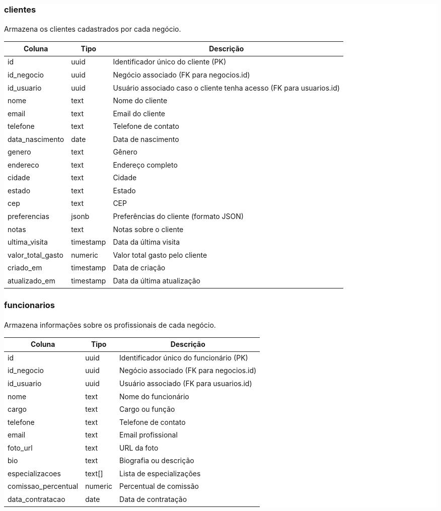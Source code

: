 ### clientes

Armazena os clientes cadastrados por cada negócio.

| Coluna | Tipo | Descrição |
|--------|------|-----------|
| id | uuid | Identificador único do cliente (PK) |
| id_negocio | uuid | Negócio associado (FK para negocios.id) |
| id_usuario | uuid | Usuário associado caso o cliente tenha acesso (FK para usuarios.id) |
| nome | text | Nome do cliente |
| email | text | Email do cliente |
| telefone | text | Telefone de contato |
| data_nascimento | date | Data de nascimento |
| genero | text | Gênero |
| endereco | text | Endereço completo |
| cidade | text | Cidade |
| estado | text | Estado |
| cep | text | CEP |
| preferencias | jsonb | Preferências do cliente (formato JSON) |
| notas | text | Notas sobre o cliente |
| ultima_visita | timestamp | Data da última visita |
| valor_total_gasto | numeric | Valor total gasto pelo cliente |
| criado_em | timestamp | Data de criação |
| atualizado_em | timestamp | Data da última atualização |

### funcionarios

Armazena informações sobre os profissionais de cada negócio.

| Coluna | Tipo | Descrição |
|--------|------|-----------|
| id | uuid | Identificador único do funcionário (PK) |
| id_negocio | uuid | Negócio associado (FK para negocios.id) |
| id_usuario | uuid | Usuário associado (FK para usuarios.id) |
| nome | text | Nome do funcionário |
| cargo | text | Cargo ou função |
| telefone | text | Telefone de contato |
| email | text | Email profissional |
| foto_url | text | URL da foto |
| bio | text | Biografia ou descrição |
| especializacoes | text[] | Lista de especializações |
| comissao_percentual | numeric | Percentual de comissão |
| data_contratacao | date | Data de contratação |